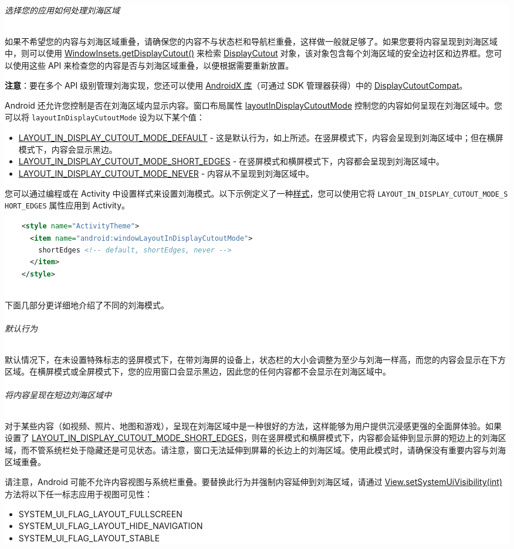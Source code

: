 ###### 选择您的应用如何处理刘海区域

如果不希望您的内容与刘海区域重叠，请确保您的内容不与状态栏和导航栏重叠，这样做一般就足够了。如果您要将内容呈现到刘海区域中，则可以使用 [WindowInsets.getDisplayCutout()](https://developer.android.com/reference/android/view/WindowInsets?hl=zh-cn#getDisplayCutout()) 来检索 [DisplayCutout](https://developer.android.com/reference/android/view/DisplayCutout?hl=zh-cn) 对象，该对象包含每个刘海区域的安全边衬区和边界框。您可以使用这些 API 来检查您的内容是否与刘海区域重叠，以便根据需要重新放置。

**注意**：要在多个 API 级别管理刘海实现，您还可以使用 [AndroidX 库](https://developer.android.com/topic/libraries/support-library/androidx-overview?hl=zh-cn)（可通过 SDK 管理器获得）中的 [DisplayCutoutCompat](https://developer.android.com/reference/androidx/core/view/DisplayCutoutCompat?hl=zh-cn)。

Android 还允许您控制是否在刘海区域内显示内容。窗口布局属性 [layoutInDisplayCutoutMode](https://developer.android.com/reference/android/view/WindowManager.LayoutParams?hl=zh-cn#layoutInDisplayCutoutMode) 控制您的内容如何呈现在刘海区域中。您可以将 `layoutInDisplayCutoutMode` 设为以下某个值：

- [LAYOUT_IN_DISPLAY_CUTOUT_MODE_DEFAULT](https://developer.android.com/reference/android/view/WindowManager.LayoutParams?hl=zh-cn#LAYOUT_IN_DISPLAY_CUTOUT_MODE_DEFAULT) - 这是默认行为，如上所述。在竖屏模式下，内容会呈现到刘海区域中；但在横屏模式下，内容会显示黑边。
- [LAYOUT_IN_DISPLAY_CUTOUT_MODE_SHORT_EDGES](https://developer.android.com/reference/android/view/WindowManager.LayoutParams?hl=zh-cn#LAYOUT_IN_DISPLAY_CUTOUT_MODE_SHORT_EDGES) - 在竖屏模式和横屏模式下，内容都会呈现到刘海区域中。
- [LAYOUT_IN_DISPLAY_CUTOUT_MODE_NEVER](https://developer.android.com/reference/android/view/WindowManager.LayoutParams?hl=zh-cn#LAYOUT_IN_DISPLAY_CUTOUT_MODE_NEVER) - 内容从不呈现到刘海区域中。

您可以通过编程或在 Activity 中设置样式来设置刘海模式。以下示例定义了一种[样式](https://developer.android.com/guide/topics/ui/look-and-feel/themes?hl=zh-cn)，您可以使用它将 `LAYOUT_IN_DISPLAY_CUTOUT_MODE_SHORT_EDGES` 属性应用到 Activity。

```xml
    <style name="ActivityTheme">
      <item name="android:windowLayoutInDisplayCutoutMode">
        shortEdges <!-- default, shortEdges, never -->
      </item>
    </style>
    
```

下面几部分更详细地介绍了不同的刘海模式。

###### 默认行为

默认情况下，在未设置特殊标志的竖屏模式下，在带刘海屏的设备上，状态栏的大小会调整为至少与刘海一样高，而您的内容会显示在下方区域。在横屏模式或全屏模式下，您的应用窗口会显示黑边，因此您的任何内容都不会显示在刘海区域中。

###### 将内容呈现在短边刘海区域中

对于某些内容（如视频、照片、地图和游戏），呈现在刘海区域中是一种很好的方法，这样能够为用户提供沉浸感更强的全面屏体验。如果设置了 [LAYOUT_IN_DISPLAY_CUTOUT_MODE_SHORT_EDGES](https://developer.android.com/reference/android/view/WindowManager.LayoutParams?hl=zh-cn#LAYOUT_IN_DISPLAY_CUTOUT_MODE_SHORT_EDGES)，则在竖屏模式和横屏模式下，内容都会延伸到显示屏的短边上的刘海区域，而不管系统栏处于隐藏还是可见状态。请注意，窗口无法延伸到屏幕的长边上的刘海区域。使用此模式时，请确保没有重要内容与刘海区域重叠。

请注意，Android 可能不允许内容视图与系统栏重叠。要替换此行为并强制内容延伸到刘海区域，请通过 [View.setSystemUiVisibility(int)](https://developer.android.com/reference/android/view/View?hl=zh-cn#setSystemUiVisibility(int)) 方法将以下任一标志应用于视图可见性：

- SYSTEM_UI_FLAG_LAYOUT_FULLSCREEN
- SYSTEM_UI_FLAG_LAYOUT_HIDE_NAVIGATION
- SYSTEM_UI_FLAG_LAYOUT_STABLE
